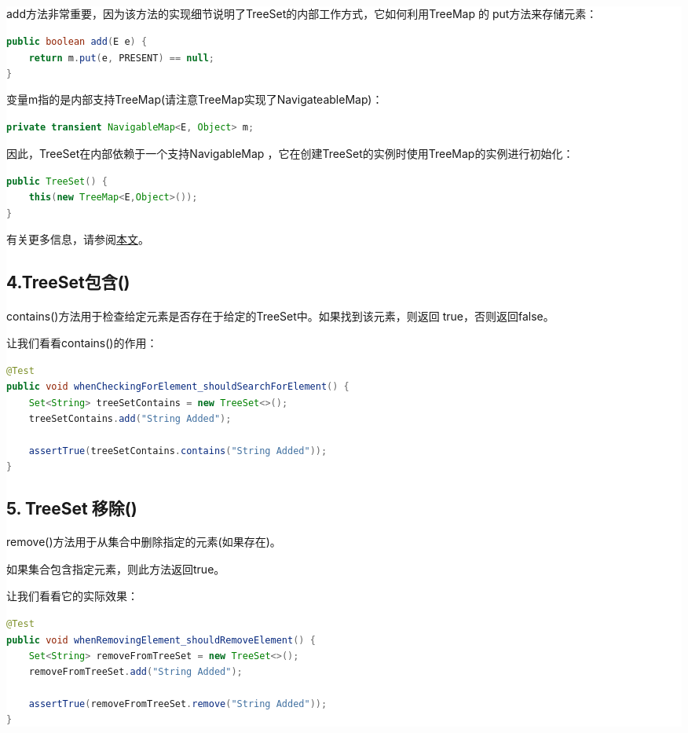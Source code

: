 add方法非常重要，因为该方法的实现细节说明了TreeSet的内部工作方式，它如何利用TreeMap 的 put方法来存储元素：

```java
public boolean add(E e) {
    return m.put(e, PRESENT) == null;
}
```

变量m指的是内部支持TreeMap(请注意TreeMap实现了NavigateableMap)：

```java
private transient NavigableMap<E, Object> m;
```

因此，TreeSet在内部依赖于一个支持NavigableMap ，它在创建TreeSet的实例时使用TreeMap的实例进行初始化：

```java
public TreeSet() {
    this(new TreeMap<E,Object>());
}
```

有关更多信息，请参阅[本文](https://www.baeldung.com/java-treemap)。

## 4.TreeSet包含()

contains()方法用于检查给定元素是否存在于给定的TreeSet中。如果找到该元素，则返回 true，否则返回false。

让我们看看contains()的作用：

```java
@Test
public void whenCheckingForElement_shouldSearchForElement() {
    Set<String> treeSetContains = new TreeSet<>();
    treeSetContains.add("String Added");

    assertTrue(treeSetContains.contains("String Added"));
}
```

## 5. TreeSet 移除()

remove()方法用于从集合中删除指定的元素(如果存在)。

如果集合包含指定元素，则此方法返回true。

让我们看看它的实际效果：

```java
@Test
public void whenRemovingElement_shouldRemoveElement() {
    Set<String> removeFromTreeSet = new TreeSet<>();
    removeFromTreeSet.add("String Added");

    assertTrue(removeFromTreeSet.remove("String Added"));
}
```
